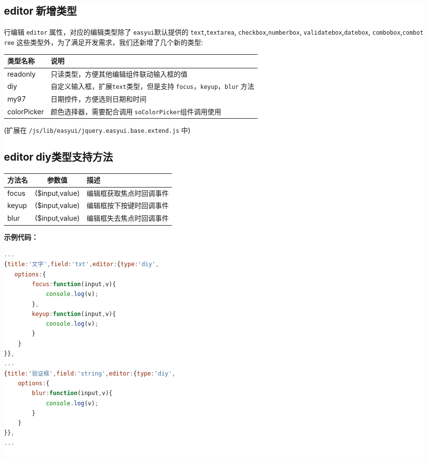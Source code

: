 ## editor 新增类型

行编辑 `editor` 属性，对应的编辑类型除了 `easyui`默认提供的 `text`,`textarea`, `checkbox`,`numberbox`, `validatebox`,`datebox`, `combobox`,`combotree` 这些类型外，为了满足开发需求，我们还新增了几个新的类型:

| 类型名称    | 说明                                                         |
| :---------- | :----------------------------------------------------------- |
| readonly    | 只读类型，方便其他编辑组件联动输入框的值                     |
| diy         | 自定义输入框，扩展`text`类型，但是支持 `focus`，`keyup`，`blur` 方法 |
| my97        | 日期控件，方便选则日期和时间                                 |
| colorPicker | 颜色选择器，需要配合调用 `soColorPicker`组件调用使用         |

(扩展在 `/js/lib/easyui/jquery.easyui.base.extend.js` 中)

## editor diy类型支持方法

| 方法名 |     参数值     | 描述                     |
| :----- | :------------: | :----------------------- |
| focus  | ($input,value) | 编辑框获取焦点时回调事件 |
| keyup  | ($input,value) | 编辑框按下按键时回调事件 |
| blur   | ($input,value) | 编辑框失去焦点时回调事件 |

**示例代码：**

```js
...
{title:'文字',field:'txt',editor:{type:'diy',
   options:{
        focus:function(input,v){
            console.log(v);
        },
        keyup:function(input,v){
            console.log(v);
        }
	}
}},
...
{title:'验证框',field:'string',editor:{type:'diy',
    options:{
        blur:function(input,v){
            console.log(v);
        }
    }
}},
...
       
```
